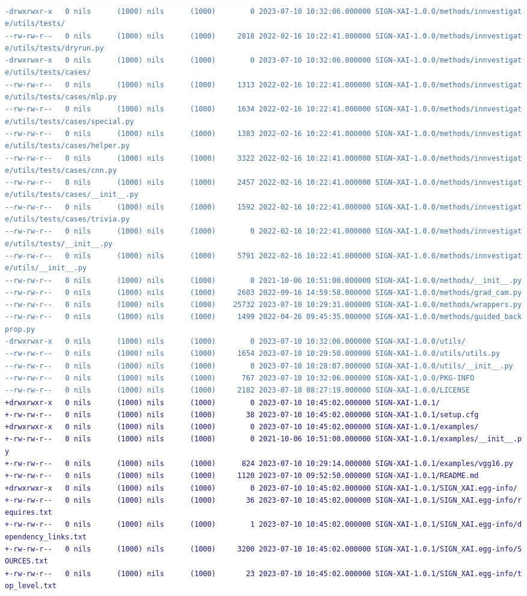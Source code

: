 ```diff
-drwxrwxr-x   0 nils      (1000) nils      (1000)        0 2023-07-10 10:32:06.000000 SIGN-XAI-1.0.0/methods/innvestigate/utils/tests/
--rw-rw-r--   0 nils      (1000) nils      (1000)     2818 2022-02-16 10:22:41.000000 SIGN-XAI-1.0.0/methods/innvestigate/utils/tests/dryrun.py
-drwxrwxr-x   0 nils      (1000) nils      (1000)        0 2023-07-10 10:32:06.000000 SIGN-XAI-1.0.0/methods/innvestigate/utils/tests/cases/
--rw-rw-r--   0 nils      (1000) nils      (1000)     1313 2022-02-16 10:22:41.000000 SIGN-XAI-1.0.0/methods/innvestigate/utils/tests/cases/mlp.py
--rw-rw-r--   0 nils      (1000) nils      (1000)     1634 2022-02-16 10:22:41.000000 SIGN-XAI-1.0.0/methods/innvestigate/utils/tests/cases/special.py
--rw-rw-r--   0 nils      (1000) nils      (1000)     1383 2022-02-16 10:22:41.000000 SIGN-XAI-1.0.0/methods/innvestigate/utils/tests/cases/helper.py
--rw-rw-r--   0 nils      (1000) nils      (1000)     3322 2022-02-16 10:22:41.000000 SIGN-XAI-1.0.0/methods/innvestigate/utils/tests/cases/cnn.py
--rw-rw-r--   0 nils      (1000) nils      (1000)     2457 2022-02-16 10:22:41.000000 SIGN-XAI-1.0.0/methods/innvestigate/utils/tests/cases/__init__.py
--rw-rw-r--   0 nils      (1000) nils      (1000)     1592 2022-02-16 10:22:41.000000 SIGN-XAI-1.0.0/methods/innvestigate/utils/tests/cases/trivia.py
--rw-rw-r--   0 nils      (1000) nils      (1000)        0 2022-02-16 10:22:41.000000 SIGN-XAI-1.0.0/methods/innvestigate/utils/tests/__init__.py
--rw-rw-r--   0 nils      (1000) nils      (1000)     5791 2022-02-16 10:22:41.000000 SIGN-XAI-1.0.0/methods/innvestigate/utils/__init__.py
--rw-rw-r--   0 nils      (1000) nils      (1000)        0 2021-10-06 10:51:00.000000 SIGN-XAI-1.0.0/methods/__init__.py
--rw-rw-r--   0 nils      (1000) nils      (1000)     2603 2022-09-16 14:59:58.000000 SIGN-XAI-1.0.0/methods/grad_cam.py
--rw-rw-r--   0 nils      (1000) nils      (1000)    25732 2023-07-10 10:29:31.000000 SIGN-XAI-1.0.0/methods/wrappers.py
--rw-rw-r--   0 nils      (1000) nils      (1000)     1499 2022-04-26 09:45:35.000000 SIGN-XAI-1.0.0/methods/guided_backprop.py
-drwxrwxr-x   0 nils      (1000) nils      (1000)        0 2023-07-10 10:32:06.000000 SIGN-XAI-1.0.0/utils/
--rw-rw-r--   0 nils      (1000) nils      (1000)     1654 2023-07-10 10:29:50.000000 SIGN-XAI-1.0.0/utils/utils.py
--rw-rw-r--   0 nils      (1000) nils      (1000)        0 2023-07-10 10:28:07.000000 SIGN-XAI-1.0.0/utils/__init__.py
--rw-rw-r--   0 nils      (1000) nils      (1000)      767 2023-07-10 10:32:06.000000 SIGN-XAI-1.0.0/PKG-INFO
--rw-rw-r--   0 nils      (1000) nils      (1000)     2182 2023-07-10 08:27:19.000000 SIGN-XAI-1.0.0/LICENSE
+drwxrwxr-x   0 nils      (1000) nils      (1000)        0 2023-07-10 10:45:02.000000 SIGN-XAI-1.0.1/
+-rw-rw-r--   0 nils      (1000) nils      (1000)       38 2023-07-10 10:45:02.000000 SIGN-XAI-1.0.1/setup.cfg
+drwxrwxr-x   0 nils      (1000) nils      (1000)        0 2023-07-10 10:45:02.000000 SIGN-XAI-1.0.1/examples/
+-rw-rw-r--   0 nils      (1000) nils      (1000)        0 2021-10-06 10:51:00.000000 SIGN-XAI-1.0.1/examples/__init__.py
+-rw-rw-r--   0 nils      (1000) nils      (1000)      824 2023-07-10 10:29:14.000000 SIGN-XAI-1.0.1/examples/vgg16.py
+-rw-rw-r--   0 nils      (1000) nils      (1000)     1120 2023-07-10 09:52:50.000000 SIGN-XAI-1.0.1/README.md
+drwxrwxr-x   0 nils      (1000) nils      (1000)        0 2023-07-10 10:45:02.000000 SIGN-XAI-1.0.1/SIGN_XAI.egg-info/
+-rw-rw-r--   0 nils      (1000) nils      (1000)       36 2023-07-10 10:45:02.000000 SIGN-XAI-1.0.1/SIGN_XAI.egg-info/requires.txt
+-rw-rw-r--   0 nils      (1000) nils      (1000)        1 2023-07-10 10:45:02.000000 SIGN-XAI-1.0.1/SIGN_XAI.egg-info/dependency_links.txt
+-rw-rw-r--   0 nils      (1000) nils      (1000)     3200 2023-07-10 10:45:02.000000 SIGN-XAI-1.0.1/SIGN_XAI.egg-info/SOURCES.txt
+-rw-rw-r--   0 nils      (1000) nils      (1000)       23 2023-07-10 10:45:02.000000 SIGN-XAI-1.0.1/SIGN_XAI.egg-info/top_level.txt
```